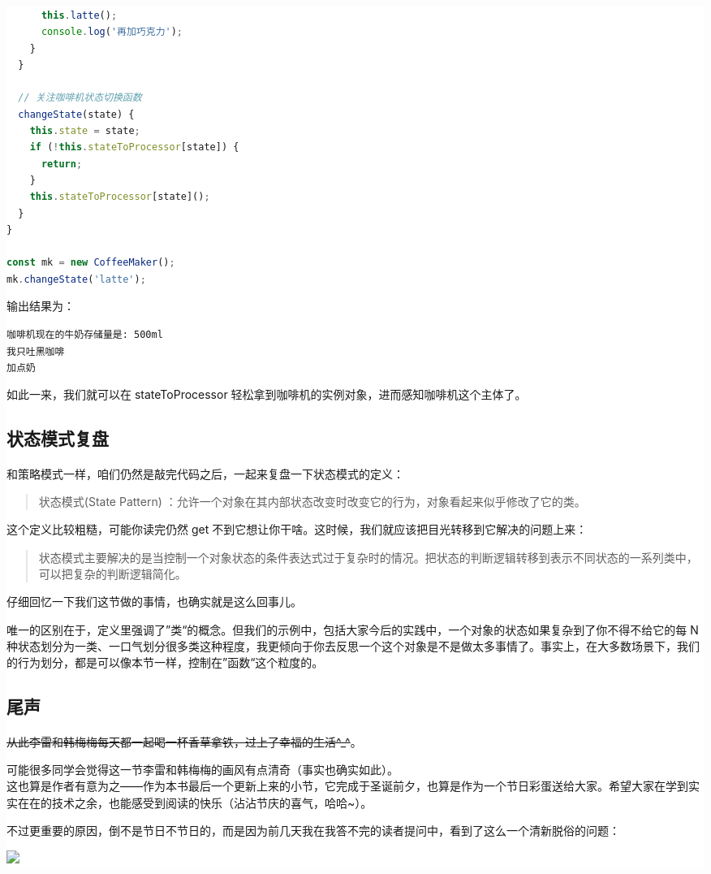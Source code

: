 ```javascript
      this.latte();
      console.log('再加巧克力');
    }
  }

  // 关注咖啡机状态切换函数
  changeState(state) {
    this.state = state;
    if (!this.stateToProcessor[state]) {
      return;
    }
    this.stateToProcessor[state]();
  }
}

const mk = new CoffeeMaker();
mk.changeState('latte');
```

输出结果为：

```
咖啡机现在的牛奶存储量是: 500ml
我只吐黑咖啡
加点奶
```

如此一来，我们就可以在 stateToProcessor 轻松拿到咖啡机的实例对象，进而感知咖啡机这个主体了。

## 状态模式复盘

和策略模式一样，咱们仍然是敲完代码之后，一起来复盘一下状态模式的定义：

> 状态模式(State Pattern) ：允许一个对象在其内部状态改变时改变它的行为，对象看起来似乎修改了它的类。


这个定义比较粗糙，可能你读完仍然 get 不到它想让你干啥。这时候，我们就应该把目光转移到它解决的问题上来：

> 状态模式主要解决的是当控制一个对象状态的条件表达式过于复杂时的情况。把状态的判断逻辑转移到表示不同状态的一系列类中，可以把复杂的判断逻辑简化。


仔细回忆一下我们这节做的事情，也确实就是这么回事儿。   

唯一的区别在于，定义里强调了”类“的概念。但我们的示例中，包括大家今后的实践中，一个对象的状态如果复杂到了你不得不给它的每 N 种状态划分为一类、一口气划分很多类这种程度，我更倾向于你去反思一个这个对象是不是做太多事情了。事实上，在大多数场景下，我们的行为划分，都是可以像本节一样，控制在”函数“这个粒度的。

## 尾声

~~从此李雷和韩梅梅每天都一起喝一杯香草拿铁，过上了幸福的生活^_^~~。   


可能很多同学会觉得这一节李雷和韩梅梅的画风有点清奇（事实也确实如此）。    
这也算是作者有意为之——作为本书最后一个更新上来的小节，它完成于圣诞前夕，也算是作为一个节日彩蛋送给大家。希望大家在学到实实在在的技术之余，也能感受到阅读的快乐（沾沾节庆的喜气，哈哈~）。

不过更重要的原因，倒不是节日不节日的，而是因为前几天我在我答不完的读者提问中，看到了这么一个清新脱俗的问题：

![](https://p1-jj.byteimg.com/tos-cn-i-t2oaga2asx/gold-user-assets/2019/12/22/16f2c8e8c7ce003c~tplv-t2oaga2asx-image.image)
